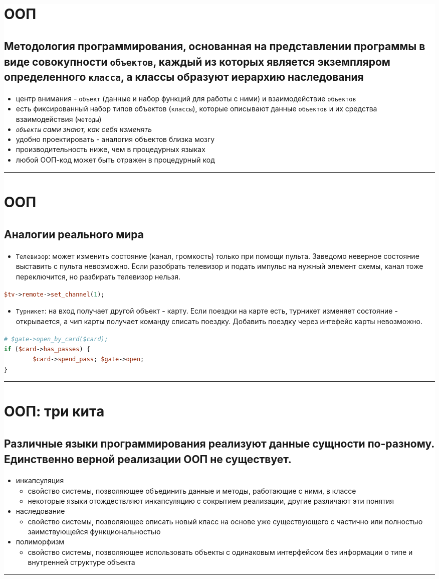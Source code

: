 # ООП

##  Методология программирования, основанная на представлении программы в виде совокупности `объектов`, каждый из которых является экземпляром определенного `класса`, а классы образуют иерархию наследования

* центр внимания - `объект` (данные и набор функций для работы с ними) и взаимодействие `объектов`
* есть фиксированный набор типов объектов (`классы`), которые описывают данные `объектов` и их средства взаимодействия (`методы`)
* *`объекты` сами знают, как себя изменять*
* удобно проектировать - аналогия объектов близка мозгу
* производительность ниже, чем в процедурных языках
* любой ООП-код может быть отражен в процедурный код

---

# ООП

## Аналогии реального мира

* `Телевизор`: может изменить состояние (канал, громкость) только при помощи пульта. Заведомо неверное состояние выставить с пульта невозможно.
Если разобрать телевизор и подать импульс на нужный элемент схемы, канал тоже переключится, но разбирать телевизор нельзя.
```perl
$tv->remote->set_channel(1);
```
* `Турникет`: на вход получает другой объект - карту. Если поездки на карте есть, турникет изменяет состояние - открывается, а чип карты
получает команду списать поездку. Добавить поездку через интефейс карты невозможно.
```perl
# $gate->open_by_card($card);
if ($card->has_passes) {
        $card->spend_pass; $gate->open;
}
```

---

# ООП: три кита

## Различные языки программирования реализуют данные сущности по-разному. Единственно верной реализации ООП не существует.

* инкапсуляция
    * свойство системы, позволяющее объединить данные и методы, работающие с ними, в классе
    * некоторые языки отождествляют инкапсуляцию с сокрытием реализации, другие различают эти понятия
* наследование
    * свойство системы, позволяющее описать новый класс на основе уже существующего с частично или полностью заимствующейся функциональностью
* полиморфизм
    * свойство системы, позволяющее использовать объекты с одинаковым интерфейсом без информации о типе и внутренней структуре объекта

---